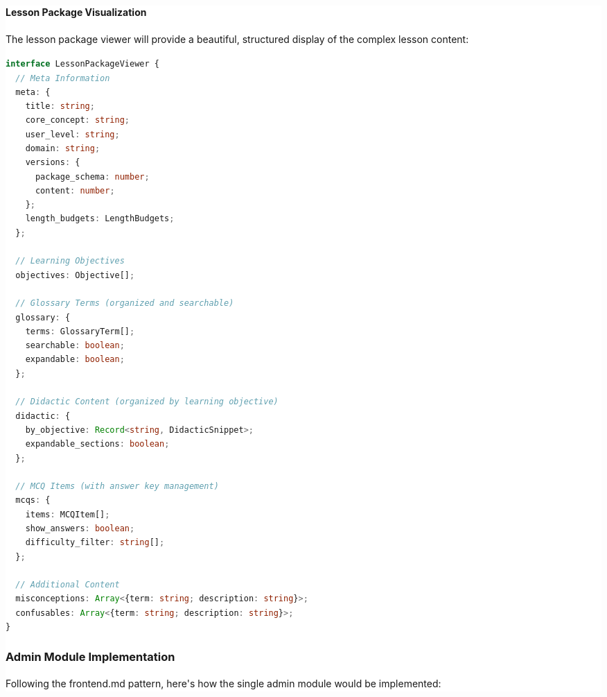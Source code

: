 #### Lesson Package Visualization

The lesson package viewer will provide a beautiful, structured display of the complex lesson content:

```typescript
interface LessonPackageViewer {
  // Meta Information
  meta: {
    title: string;
    core_concept: string;
    user_level: string;
    domain: string;
    versions: {
      package_schema: number;
      content: number;
    };
    length_budgets: LengthBudgets;
  };

  // Learning Objectives
  objectives: Objective[];

  // Glossary Terms (organized and searchable)
  glossary: {
    terms: GlossaryTerm[];
    searchable: boolean;
    expandable: boolean;
  };

  // Didactic Content (organized by learning objective)
  didactic: {
    by_objective: Record<string, DidacticSnippet>;
    expandable_sections: boolean;
  };

  // MCQ Items (with answer key management)
  mcqs: {
    items: MCQItem[];
    show_answers: boolean;
    difficulty_filter: string[];
  };

  // Additional Content
  misconceptions: Array<{term: string; description: string}>;
  confusables: Array<{term: string; description: string}>;
}
```

### Admin Module Implementation

Following the frontend.md pattern, here's how the single admin module would be implemented:
